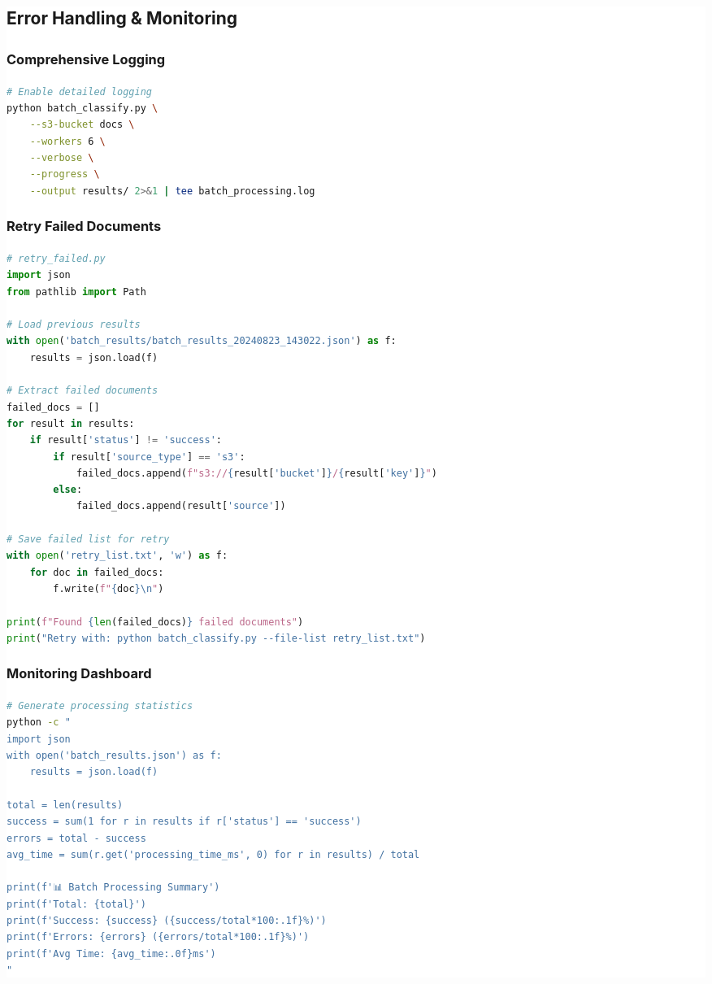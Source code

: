 ## Error Handling & Monitoring

### Comprehensive Logging
```bash
# Enable detailed logging
python batch_classify.py \
    --s3-bucket docs \
    --workers 6 \
    --verbose \
    --progress \
    --output results/ 2>&1 | tee batch_processing.log
```

### Retry Failed Documents
```python
# retry_failed.py
import json
from pathlib import Path

# Load previous results
with open('batch_results/batch_results_20240823_143022.json') as f:
    results = json.load(f)

# Extract failed documents
failed_docs = []
for result in results:
    if result['status'] != 'success':
        if result['source_type'] == 's3':
            failed_docs.append(f"s3://{result['bucket']}/{result['key']}")
        else:
            failed_docs.append(result['source'])

# Save failed list for retry
with open('retry_list.txt', 'w') as f:
    for doc in failed_docs:
        f.write(f"{doc}\n")

print(f"Found {len(failed_docs)} failed documents")
print("Retry with: python batch_classify.py --file-list retry_list.txt")
```

### Monitoring Dashboard
```bash
# Generate processing statistics
python -c "
import json
with open('batch_results.json') as f:
    results = json.load(f)

total = len(results)
success = sum(1 for r in results if r['status'] == 'success')
errors = total - success
avg_time = sum(r.get('processing_time_ms', 0) for r in results) / total

print(f'📊 Batch Processing Summary')
print(f'Total: {total}')
print(f'Success: {success} ({success/total*100:.1f}%)')
print(f'Errors: {errors} ({errors/total*100:.1f}%)')
print(f'Avg Time: {avg_time:.0f}ms')
"
```
